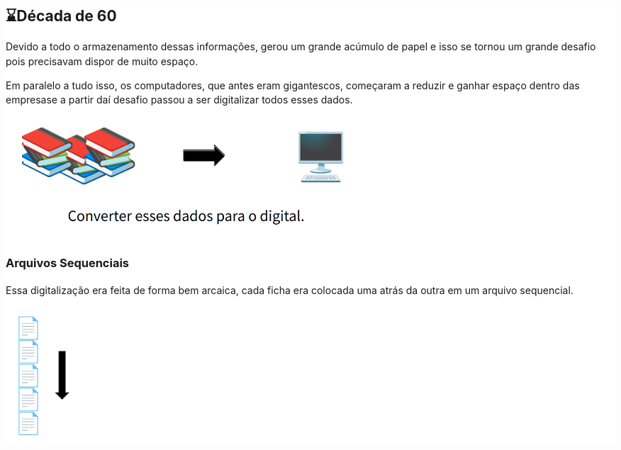## ⌛Década de 60

Devido a todo o armazenamento dessas informações, gerou um grande acúmulo de papel e isso se tornou um grande desafio pois precisavam dispor de muito espaço.

Em paralelo a tudo isso, os computadores, que antes eram gigantescos, começaram a reduzir e ganhar espaço dentro das empresase a partir daí desafio passou a ser digitalizar todos esses dados.

<img src="../assets/origem/digital.png" alt="digitalizando dados em papel" width="500">

### Arquivos Sequenciais

Essa digitalização era feita de forma bem arcaica, cada ficha era colocada uma atrás da outra em um arquivo sequencial.

<img src="../assets/origem/arquivossequenciais.png" alt="arquivos sequenciais" width="100">
